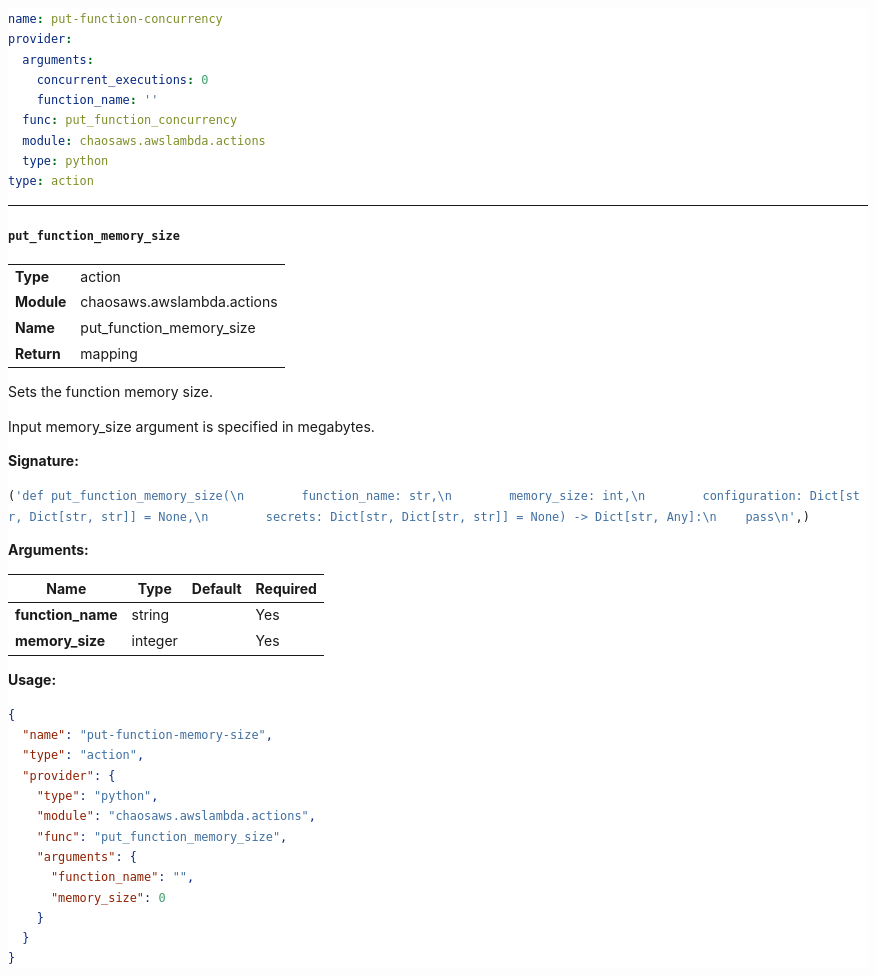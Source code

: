 ```yaml
name: put-function-concurrency
provider:
  arguments:
    concurrent_executions: 0
    function_name: ''
  func: put_function_concurrency
  module: chaosaws.awslambda.actions
  type: python
type: action

```



***

#### `put_function_memory_size`

|                       |               |
| --------------------- | ------------- |
| **Type**              | action |
| **Module**            | chaosaws.awslambda.actions |
| **Name**              | put_function_memory_size |
| **Return**              | mapping |


Sets the function memory size.

Input memory_size argument is specified in megabytes.

**Signature:**

```python
('def put_function_memory_size(\n        function_name: str,\n        memory_size: int,\n        configuration: Dict[str, Dict[str, str]] = None,\n        secrets: Dict[str, Dict[str, str]] = None) -> Dict[str, Any]:\n    pass\n',)
```

**Arguments:**

| Name | Type | Default | Required |
| --------------------- | ------------- | ------------- | ------------- |
| **function_name**      | string |  | Yes |
| **memory_size**      | integer |  | Yes |




**Usage:**

```json
{
  "name": "put-function-memory-size",
  "type": "action",
  "provider": {
    "type": "python",
    "module": "chaosaws.awslambda.actions",
    "func": "put_function_memory_size",
    "arguments": {
      "function_name": "",
      "memory_size": 0
    }
  }
}
```


[actions]: http://chaostoolkit.org/reference/api/experiment/#action
[probes]: http://chaostoolkit.org/reference/api/experiment/#probe
[chaostoolkit]: http://chaostoolkit.org
[boto3]: https://boto3.readthedocs.io
[creds]: https://boto3.readthedocs.io/en/latest/guide/configuration.html
[default]: https://boto3.amazonaws.com/v1/documentation/api/latest/guide/configuration.html#shared-credentials-file
[role]: https://boto3.readthedocs.io/en/latest/guide/configuration.html#aws-config-file
[assumerole]: https://boto3.amazonaws.com/v1/documentation/api/latest/reference/services/sts.html#STS.Client.assume_role
[sts]: https://docs.aws.amazon.com/IAM/latest/UserGuide/id_credentials_temp_request.html
[sources]: https://boto3.readthedocs.io/en/latest/guide/configuration.html#configuring-credentials
[pep8]: https://pycodestyle.readthedocs.io/en/latest/
[dco]: https://github.com/probot/dco#how-it-works
[venv]: http://chaostoolkit.org/reference/usage/install/#create-a-virtual-environment
[awsapi]: https://boto3.readthedocs.io/en/latest/reference/services/index.html
[boto3]: https://boto3.readthedocs.io/en/latest/reference/services/index.html
[ec2client]: https://boto3.readthedocs.io/en/latest/reference/services/ec2.html#client
[configuration]: http://chaostoolkit.org/reference/api/experiment/#configuration
[secrets]: http://chaostoolkit.org/reference/api/experiment/#secrets
[pymock]: https://docs.python.org/3/library/unittest.mock.html#module-unittest.mock
[eks]: https://aws.amazon.com/eks/
[boto]: https://boto3.readthedocs.io/en/latest/index.html
[requests]: http://docs.python-requests.org/en/master/
